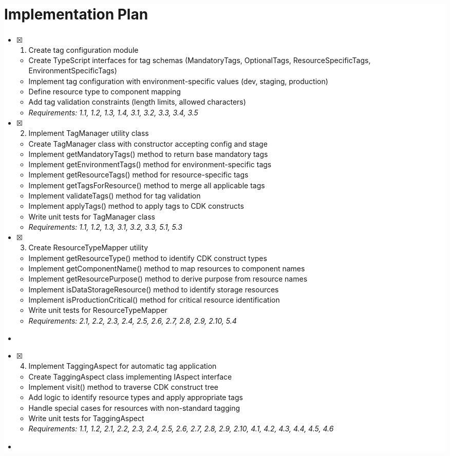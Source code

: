 # Implementation Plan

- [x] 1. Create tag configuration module





  - Create TypeScript interfaces for tag schemas (MandatoryTags, OptionalTags, ResourceSpecificTags, EnvironmentSpecificTags)
  - Implement tag configuration with environment-specific values (dev, staging, production)
  - Define resource type to component mapping
  - Add tag validation constraints (length limits, allowed characters)
  - _Requirements: 1.1, 1.2, 1.3, 1.4, 3.1, 3.2, 3.3, 3.4, 3.5_

- [x] 2. Implement TagManager utility class





  - Create TagManager class with constructor accepting config and stage
  - Implement getMandatoryTags() method to return base mandatory tags
  - Implement getEnvironmentTags() method for environment-specific tags
  - Implement getResourceTags() method for resource-specific tags
  - Implement getTagsForResource() method to merge all applicable tags
  - Implement validateTags() method for tag validation
  - Implement applyTags() method to apply tags to CDK constructs
  - Write unit tests for TagManager class
  - _Requirements: 1.1, 1.2, 1.3, 3.1, 3.2, 3.3, 5.1, 5.3_

- [x] 3. Create ResourceTypeMapper utility





  - Implement getResourceType() method to identify CDK construct types
  - Implement getComponentName() method to map resources to component names
  - Implement getResourcePurpose() method to derive purpose from resource names
  - Implement isDataStorageResource() method to identify storage resources
  - Implement isProductionCritical() method for critical resource identification
  - Write unit tests for ResourceTypeMapper
  - _Requirements: 2.1, 2.2, 2.3, 2.4, 2.5, 2.6, 2.7, 2.8, 2.9, 2.10, 5.4_
-

- [x] 4. Implement TaggingAspect for automatic tag application








  - Create TaggingAspect class implementing IAspect interface
  - Implement visit() method to traverse CDK construct tree
  - Add logic to identify resource types and apply appropriate tags
  - Handle special cases for resources with non-standard tagging
  - Write unit tests for TaggingAspect
  - _Requirements: 1.1, 1.2, 2.1, 2.2, 2.3, 2.4, 2.5, 2.6, 2.7, 2.8, 2.9, 2.10, 4.1, 4.2, 4.3, 4.4, 4.5, 4.6_
-
